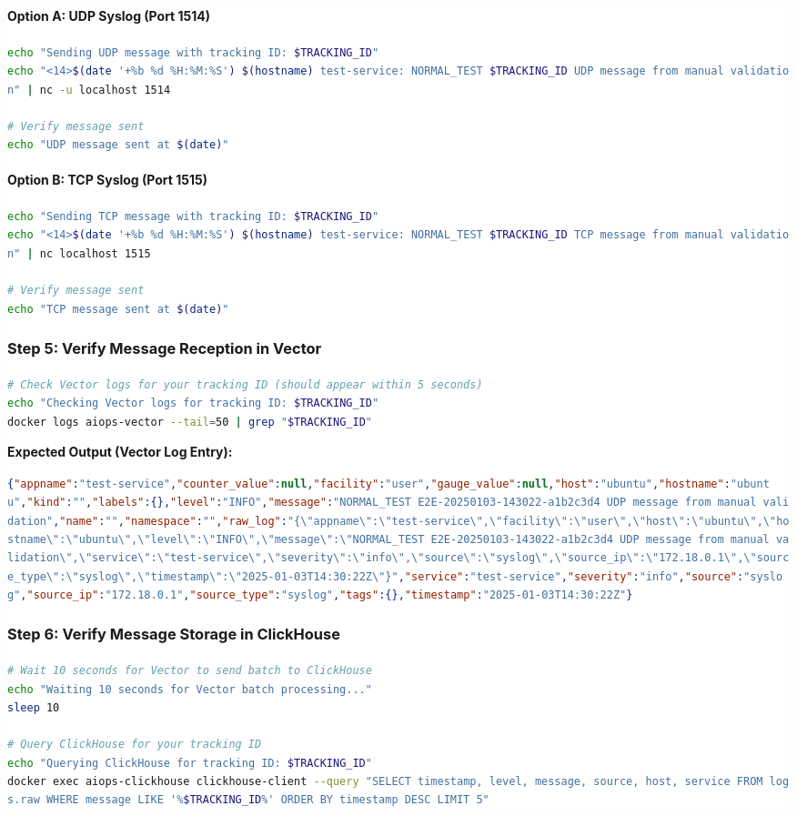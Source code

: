 #### Option A: UDP Syslog (Port 1514)
```bash
echo "Sending UDP message with tracking ID: $TRACKING_ID"
echo "<14>$(date '+%b %d %H:%M:%S') $(hostname) test-service: NORMAL_TEST $TRACKING_ID UDP message from manual validation" | nc -u localhost 1514

# Verify message sent
echo "UDP message sent at $(date)"
```

#### Option B: TCP Syslog (Port 1515)
```bash
echo "Sending TCP message with tracking ID: $TRACKING_ID"
echo "<14>$(date '+%b %d %H:%M:%S') $(hostname) test-service: NORMAL_TEST $TRACKING_ID TCP message from manual validation" | nc localhost 1515

# Verify message sent
echo "TCP message sent at $(date)"
```

### Step 5: Verify Message Reception in Vector

```bash
# Check Vector logs for your tracking ID (should appear within 5 seconds)
echo "Checking Vector logs for tracking ID: $TRACKING_ID"
docker logs aiops-vector --tail=50 | grep "$TRACKING_ID"
```

**Expected Output (Vector Log Entry):**
```json
{"appname":"test-service","counter_value":null,"facility":"user","gauge_value":null,"host":"ubuntu","hostname":"ubuntu","kind":"","labels":{},"level":"INFO","message":"NORMAL_TEST E2E-20250103-143022-a1b2c3d4 UDP message from manual validation","name":"","namespace":"","raw_log":"{\"appname\":\"test-service\",\"facility\":\"user\",\"host\":\"ubuntu\",\"hostname\":\"ubuntu\",\"level\":\"INFO\",\"message\":\"NORMAL_TEST E2E-20250103-143022-a1b2c3d4 UDP message from manual validation\",\"service\":\"test-service\",\"severity\":\"info\",\"source\":\"syslog\",\"source_ip\":\"172.18.0.1\",\"source_type\":\"syslog\",\"timestamp\":\"2025-01-03T14:30:22Z\"}","service":"test-service","severity":"info","source":"syslog","source_ip":"172.18.0.1","source_type":"syslog","tags":{},"timestamp":"2025-01-03T14:30:22Z"}
```

### Step 6: Verify Message Storage in ClickHouse

```bash
# Wait 10 seconds for Vector to send batch to ClickHouse
echo "Waiting 10 seconds for Vector batch processing..."
sleep 10

# Query ClickHouse for your tracking ID
echo "Querying ClickHouse for tracking ID: $TRACKING_ID"
docker exec aiops-clickhouse clickhouse-client --query "SELECT timestamp, level, message, source, host, service FROM logs.raw WHERE message LIKE '%$TRACKING_ID%' ORDER BY timestamp DESC LIMIT 5"
```
